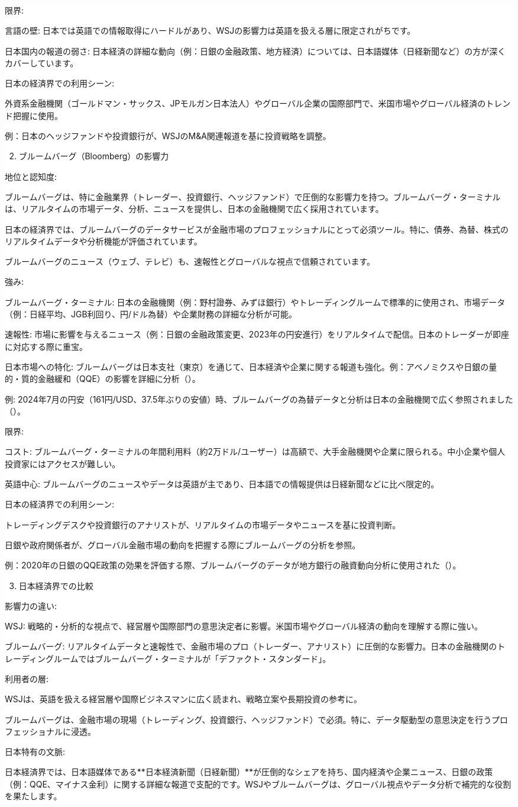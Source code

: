 限界:

言語の壁: 日本では英語での情報取得にハードルがあり、WSJの影響力は英語を扱える層に限定されがちです。

日本国内の報道の弱さ: 日本経済の詳細な動向（例：日銀の金融政策、地方経済）については、日本語媒体（日経新聞など）の方が深くカバーしています。

日本の経済界での利用シーン:

外資系金融機関（ゴールドマン・サックス、JPモルガン日本法人）やグローバル企業の国際部門で、米国市場やグローバル経済のトレンド把握に使用。

例：日本のヘッジファンドや投資銀行が、WSJのM&A関連報道を基に投資戦略を調整。

2. ブルームバーグ（Bloomberg）の影響力

地位と認知度:

ブルームバーグは、特に金融業界（トレーダー、投資銀行、ヘッジファンド）で圧倒的な影響力を持つ。ブルームバーグ・ターミナルは、リアルタイムの市場データ、分析、ニュースを提供し、日本の金融機関で広く採用されています。

日本の経済界では、ブルームバーグのデータサービスが金融市場のプロフェッショナルにとって必須ツール。特に、債券、為替、株式のリアルタイムデータや分析機能が評価されています。

ブルームバーグのニュース（ウェブ、テレビ）も、速報性とグローバルな視点で信頼されています。

強み:

ブルームバーグ・ターミナル: 日本の金融機関（例：野村證券、みずほ銀行）やトレーディングルームで標準的に使用され、市場データ（例：日経平均、JGB利回り、円/ドル為替）や企業財務の詳細な分析が可能。

速報性: 市場に影響を与えるニュース（例：日銀の金融政策変更、2023年の円安進行）をリアルタイムで配信。日本のトレーダーが即座に対応する際に重宝。

日本市場への特化: ブルームバーグは日本支社（東京）を通じて、日本経済や企業に関する報道も強化。例：アベノミクスや日銀の量的・質的金融緩和（QQE）の影響を詳細に分析（）。

例: 2024年7月の円安（161円/USD、37.5年ぶりの安値）時、ブルームバーグの為替データと分析は日本の金融機関で広く参照されました（）。

限界:

コスト: ブルームバーグ・ターミナルの年間利用料（約2万ドル/ユーザー）は高額で、大手金融機関や企業に限られる。中小企業や個人投資家にはアクセスが難しい。

英語中心: ブルームバーグのニュースやデータは英語が主であり、日本語での情報提供は日経新聞などに比べ限定的。

日本の経済界での利用シーン:

トレーディングデスクや投資銀行のアナリストが、リアルタイムの市場データやニュースを基に投資判断。

日銀や政府関係者が、グローバル金融市場の動向を把握する際にブルームバーグの分析を参照。

例：2020年の日銀のQQE政策の効果を評価する際、ブルームバーグのデータが地方銀行の融資動向分析に使用された（）。

3. 日本経済界での比較

影響力の違い:

WSJ: 戦略的・分析的な視点で、経営層や国際部門の意思決定者に影響。米国市場やグローバル経済の動向を理解する際に強い。

ブルームバーグ: リアルタイムデータと速報性で、金融市場のプロ（トレーダー、アナリスト）に圧倒的な影響力。日本の金融機関のトレーディングルームではブルームバーグ・ターミナルが「デファクト・スタンダード」。

利用者の層:

WSJは、英語を扱える経営層や国際ビジネスマンに広く読まれ、戦略立案や長期投資の参考に。

ブルームバーグは、金融市場の現場（トレーディング、投資銀行、ヘッジファンド）で必須。特に、データ駆動型の意思決定を行うプロフェッショナルに浸透。

日本特有の文脈:

日本経済界では、日本語媒体である**日本経済新聞（日経新聞）**が圧倒的なシェアを持ち、国内経済や企業ニュース、日銀の政策（例：QQE、マイナス金利）に関する詳細な報道で支配的です。WSJやブルームバーグは、グローバル視点やデータ分析で補完的な役割を果たします。
